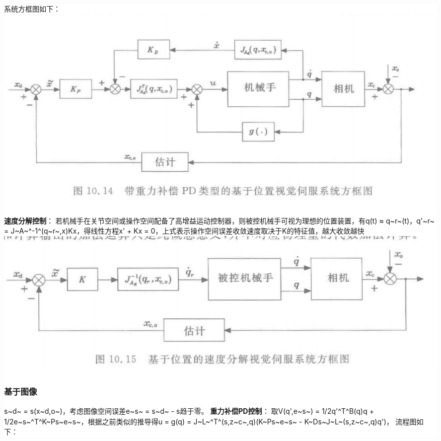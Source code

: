 系统方框图如下：
![](https://github.com/AllaNewmoon/summer_vacation_notes/blob/main/%E5%9F%BA%E4%BA%8E%E4%BD%8D%E7%BD%AE%E9%87%8D%E5%8A%9B%E8%A1%A5%E5%81%BF.png?raw=true)

**速度分解控制**：
若机械手在关节空间或操作空间配备了高增益运动控制器，则被控机械手可视为理想的位置装置，有q(t) ≈ q~r~(t)，q'~r~ = J~A~^-1^(q~r~,x)Kx，得线性方程x' + Kx = 0，上式表示操作空间误差收敛速度取决于K的特征值，越大收敛越快
![](https://github.com/AllaNewmoon/summer_vacation_notes/blob/main/%E5%9F%BA%E4%BA%8E%E4%BD%8D%E7%BD%AE%E9%80%9F%E5%BA%A6%E5%88%86%E8%A7%A3.png?raw=true)

### 基于图像
s~d~ = s(x~d,o~)，考虑图像空间误差e~s~ = s~d~ - s趋于零。
**重力补偿PD控制**：
取V(q',e~s~) = 1/2q'^T^B(q)q + 1/2e~s~^T^K~Ps~e~s~，根据之前类似的推导得u = g(q) = J~L~^T^(s,z~c~,q)(K~Ps~e~s~ - K~Ds~J~L~(s,z~c~,q)q')，
流程图如下：